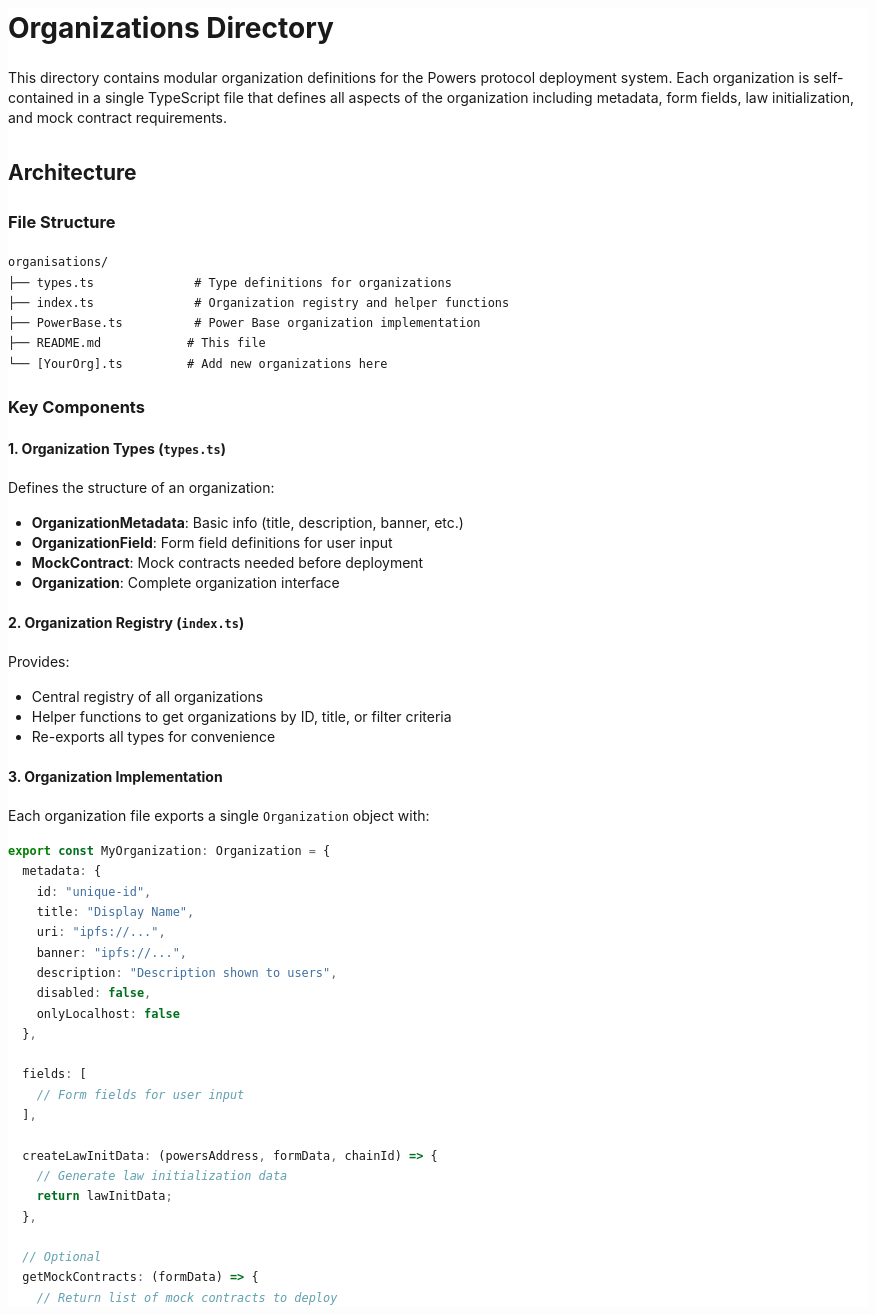 # Organizations Directory

This directory contains modular organization definitions for the Powers protocol deployment system. Each organization is self-contained in a single TypeScript file that defines all aspects of the organization including metadata, form fields, law initialization, and mock contract requirements.

## Architecture

### File Structure

```
organisations/
├── types.ts              # Type definitions for organizations
├── index.ts              # Organization registry and helper functions
├── PowerBase.ts          # Power Base organization implementation
├── README.md            # This file
└── [YourOrg].ts         # Add new organizations here
```

### Key Components

#### 1. Organization Types (`types.ts`)

Defines the structure of an organization:

- **OrganizationMetadata**: Basic info (title, description, banner, etc.)
- **OrganizationField**: Form field definitions for user input
- **MockContract**: Mock contracts needed before deployment
- **Organization**: Complete organization interface

#### 2. Organization Registry (`index.ts`)

Provides:
- Central registry of all organizations
- Helper functions to get organizations by ID, title, or filter criteria
- Re-exports all types for convenience

#### 3. Organization Implementation

Each organization file exports a single `Organization` object with:

```typescript
export const MyOrganization: Organization = {
  metadata: {
    id: "unique-id",
    title: "Display Name",
    uri: "ipfs://...",
    banner: "ipfs://...",
    description: "Description shown to users",
    disabled: false,
    onlyLocalhost: false
  },
  
  fields: [
    // Form fields for user input
  ],
  
  createLawInitData: (powersAddress, formData, chainId) => {
    // Generate law initialization data
    return lawInitData;
  },
  
  // Optional
  getMockContracts: (formData) => {
    // Return list of mock contracts to deploy
```
